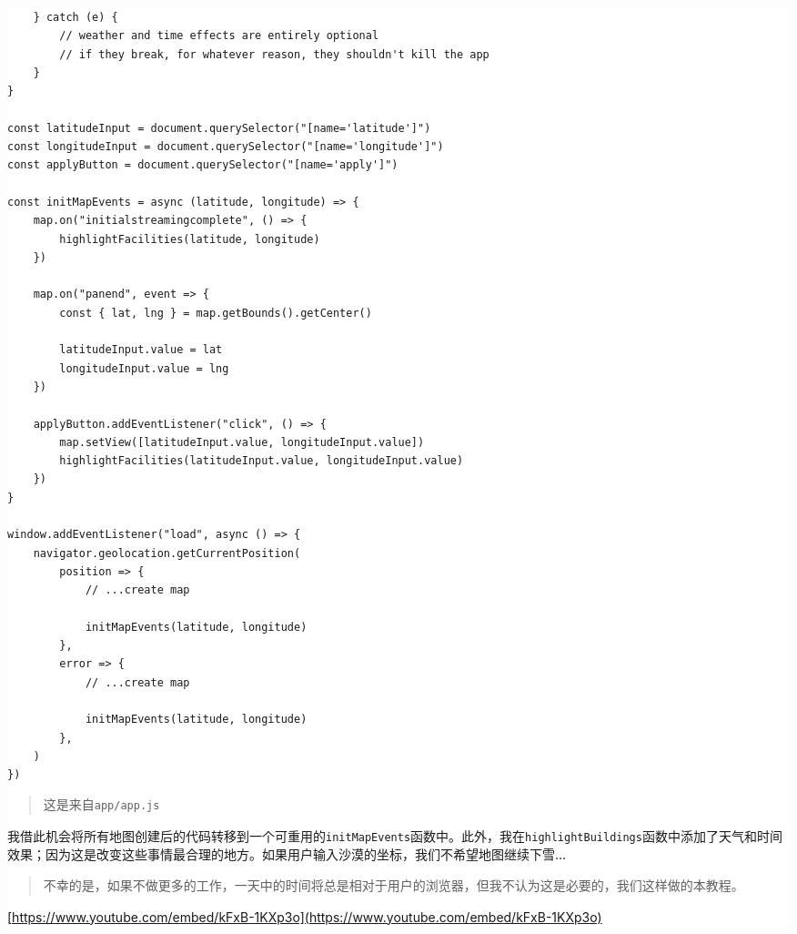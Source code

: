 ```
    } catch (e) {
        // weather and time effects are entirely optional
        // if they break, for whatever reason, they shouldn't kill the app
    }
}

const latitudeInput = document.querySelector("[name='latitude']")
const longitudeInput = document.querySelector("[name='longitude']")
const applyButton = document.querySelector("[name='apply']")

const initMapEvents = async (latitude, longitude) => {
    map.on("initialstreamingcomplete", () => {
        highlightFacilities(latitude, longitude)
    })

    map.on("panend", event => {
        const { lat, lng } = map.getBounds().getCenter()

        latitudeInput.value = lat
        longitudeInput.value = lng
    })

    applyButton.addEventListener("click", () => {
        map.setView([latitudeInput.value, longitudeInput.value])
        highlightFacilities(latitudeInput.value, longitudeInput.value)
    })
}

window.addEventListener("load", async () => {
    navigator.geolocation.getCurrentPosition(
        position => {
            // ...create map

            initMapEvents(latitude, longitude)
        },
        error => {
            // ...create map

            initMapEvents(latitude, longitude)
        },
    )
}) 
```

> 这是来自`app/app.js`

我借此机会将所有地图创建后的代码转移到一个可重用的`initMapEvents`函数中。此外，我在`highlightBuildings`函数中添加了天气和时间效果；因为这是改变这些事情最合理的地方。如果用户输入沙漠的坐标，我们不希望地图继续下雪…

> 不幸的是，如果不做更多的工作，一天中的时间将总是相对于用户的浏览器，但我不认为这是必要的，我们这样做的本教程。

[https://www.youtube.com/embed/kFxB-1KXp3o](https://www.youtube.com/embed/kFxB-1KXp3o)
